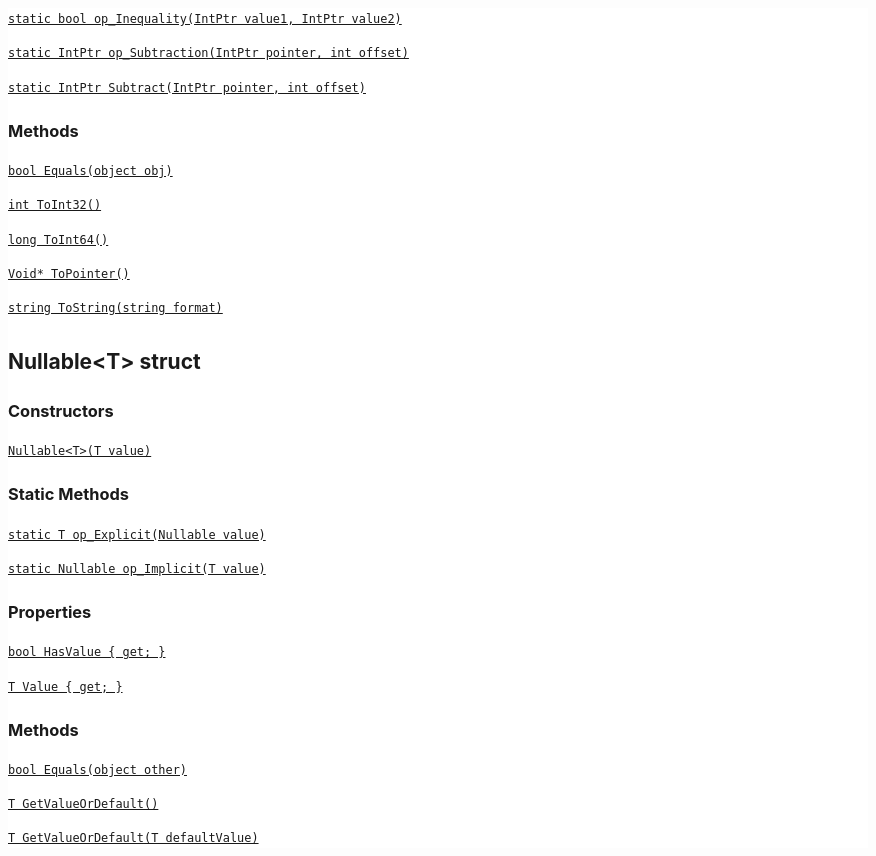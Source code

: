 <a href="https://docs.microsoft.com/en-us/dotnet/api/system.intptr.op_inequality?view=netcore-3.1">`static bool op_Inequality(IntPtr value1, IntPtr value2)`</a>

<a href="https://docs.microsoft.com/en-us/dotnet/api/system.intptr.op_subtraction?view=netcore-3.1">`static IntPtr op_Subtraction(IntPtr pointer, int offset)`</a>

<a href="https://docs.microsoft.com/en-us/dotnet/api/system.intptr.subtract?view=netcore-3.1">`static IntPtr Subtract(IntPtr pointer, int offset)`</a>

### Methods
<a href="https://docs.microsoft.com/en-us/dotnet/api/system.intptr.equals?view=netcore-3.1">`bool Equals(object obj)`</a>

<a href="https://docs.microsoft.com/en-us/dotnet/api/system.intptr.toint32?view=netcore-3.1">`int ToInt32()`</a>

<a href="https://docs.microsoft.com/en-us/dotnet/api/system.intptr.toint64?view=netcore-3.1">`long ToInt64()`</a>

<a href="https://docs.microsoft.com/en-us/dotnet/api/system.intptr.topointer?view=netcore-3.1">`Void* ToPointer()`</a>

<a href="https://docs.microsoft.com/en-us/dotnet/api/system.intptr.tostring?view=netcore-3.1">`string ToString(string format)`</a>

## Nullable&lt;T&gt; struct
### Constructors
<a href="https://docs.microsoft.com/en-us/dotnet/api/system.nullable`1.-ctor?view=netcore-3.1">`Nullable<T>(T value)`</a>

### Static Methods
<a href="https://docs.microsoft.com/en-us/dotnet/api/system.nullable`1.op_explicit?view=netcore-3.1">`static T op_Explicit(Nullable value)`</a>

<a href="https://docs.microsoft.com/en-us/dotnet/api/system.nullable`1.op_implicit?view=netcore-3.1">`static Nullable op_Implicit(T value)`</a>

### Properties
<a href="https://docs.microsoft.com/en-us/dotnet/api/system.nullable`1.hasvalue?view=netcore-3.1">`bool HasValue { get; }`</a>

<a href="https://docs.microsoft.com/en-us/dotnet/api/system.nullable`1.value?view=netcore-3.1">`T Value { get; }`</a>

### Methods
<a href="https://docs.microsoft.com/en-us/dotnet/api/system.nullable`1.equals?view=netcore-3.1">`bool Equals(object other)`</a>

<a href="https://docs.microsoft.com/en-us/dotnet/api/system.nullable`1.getvalueordefault?view=netcore-3.1">`T GetValueOrDefault()`</a>

<a href="https://docs.microsoft.com/en-us/dotnet/api/system.nullable`1.getvalueordefault?view=netcore-3.1">`T GetValueOrDefault(T defaultValue)`</a>
